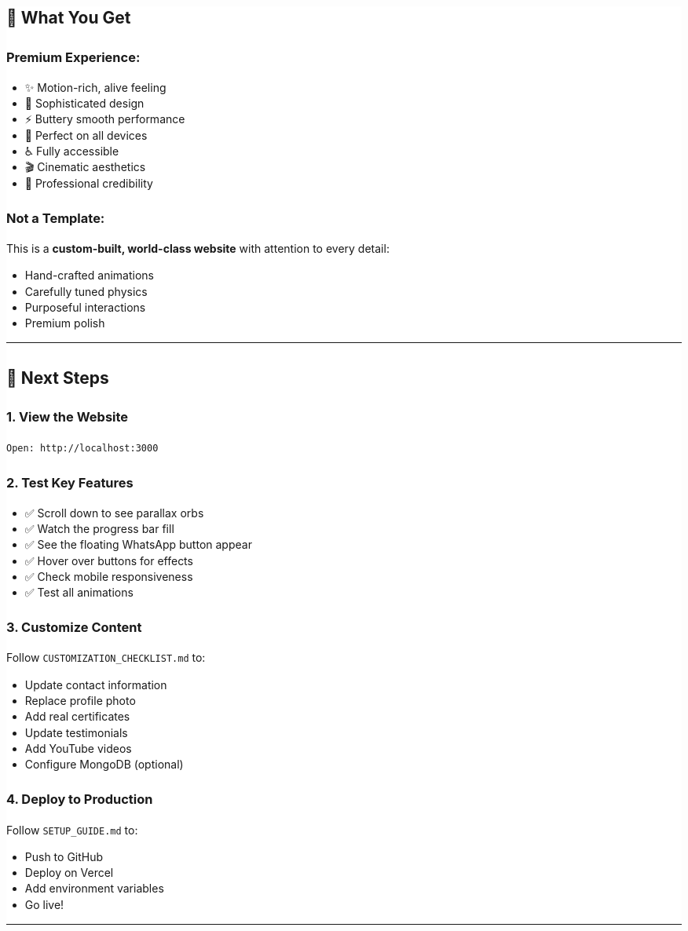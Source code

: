 
## 🎉 What You Get

### **Premium Experience:**
- ✨ Motion-rich, alive feeling
- 🎨 Sophisticated design
- ⚡ Buttery smooth performance
- 📱 Perfect on all devices
- ♿ Fully accessible
- 🎬 Cinematic aesthetics
- 💼 Professional credibility

### **Not a Template:**
This is a **custom-built, world-class website** with attention to every detail:
- Hand-crafted animations
- Carefully tuned physics
- Purposeful interactions
- Premium polish

---

## 🚀 Next Steps

### **1. View the Website**
```
Open: http://localhost:3000
```

### **2. Test Key Features**
- ✅ Scroll down to see parallax orbs
- ✅ Watch the progress bar fill
- ✅ See the floating WhatsApp button appear
- ✅ Hover over buttons for effects
- ✅ Check mobile responsiveness
- ✅ Test all animations

### **3. Customize Content**
Follow `CUSTOMIZATION_CHECKLIST.md` to:
- Update contact information
- Replace profile photo
- Add real certificates
- Update testimonials
- Add YouTube videos
- Configure MongoDB (optional)

### **4. Deploy to Production**
Follow `SETUP_GUIDE.md` to:
- Push to GitHub
- Deploy on Vercel
- Add environment variables
- Go live!

---
